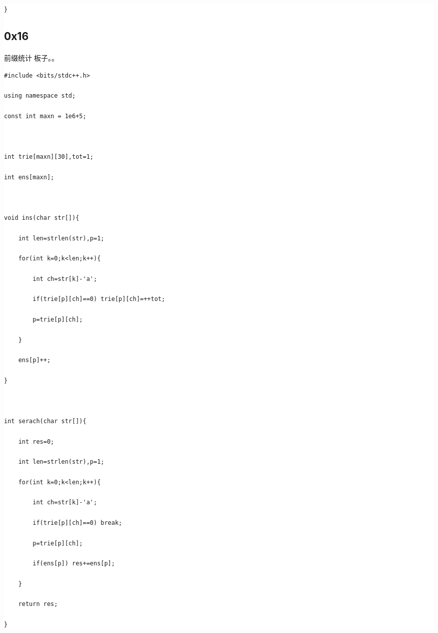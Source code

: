     }

    

## 0x16

前缀统计 板子。。

    
    
    #include <bits/stdc++.h>

    using namespace std;

    const int maxn = 1e6+5;

    

    int trie[maxn][30],tot=1;

    int ens[maxn];

    

    void ins(char str[]){

    	int len=strlen(str),p=1;

    	for(int k=0;k<len;k++){

    		int ch=str[k]-'a';

    		if(trie[p][ch]==0) trie[p][ch]=++tot;

    		p=trie[p][ch]; 

    	}

    	ens[p]++;

    }

    

    int serach(char str[]){

    	int res=0;

    	int len=strlen(str),p=1;

    	for(int k=0;k<len;k++){

    		int ch=str[k]-'a';

    		if(trie[p][ch]==0) break;

    		p=trie[p][ch];

    		if(ens[p]) res+=ens[p];

    	}

    	return res;

    }

    
